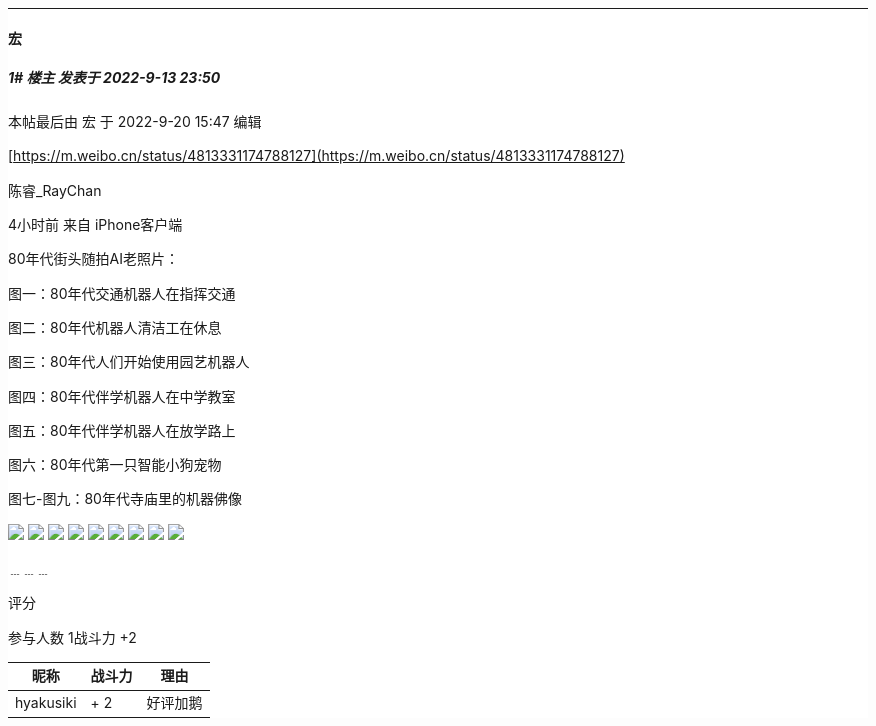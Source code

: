 

*****

####  宏  
##### 1#       楼主       发表于 2022-9-13 23:50

 本帖最后由 宏 于 2022-9-20 15:47 编辑 

[https://m.weibo.cn/status/4813331174788127](https://m.weibo.cn/status/4813331174788127)

陈睿_RayChan

4小时前 来自 iPhone客户端

80年代街头随拍AI老照片：

图一：80年代交通机器人在指挥交通

图二：80年代机器人清洁工在休息

图三：80年代人们开始使用园艺机器人

图四：80年代伴学机器人在中学教室

图五：80年代伴学机器人在放学路上

图六：80年代第一只智能小狗宠物

图七-图九：80年代寺庙里的机器佛像

<img src="http://wx1.sinaimg.cn/large/3db9f359gy1h658isq65nj21600u0n3w.jpg" referrerpolicy="no-referrer">

<img src="http://wx4.sinaimg.cn/large/3db9f359gy1h658iwqac2j21600u0jxd.jpg" referrerpolicy="no-referrer">

<img src="http://wx4.sinaimg.cn/large/3db9f359gy1h658j1drm6j21600u07cz.jpg" referrerpolicy="no-referrer">

<img src="http://wx3.sinaimg.cn/large/3db9f359gy1h658j6zjsxj21600u0wos.jpg" referrerpolicy="no-referrer">

<img src="http://wx1.sinaimg.cn/large/3db9f359gy1h658ioe26ej21600u0jxk.jpg" referrerpolicy="no-referrer">

<img src="http://wx3.sinaimg.cn/large/3db9f359gy1h658jbm59tj215k0u0466.jpg" referrerpolicy="no-referrer">

<img src="http://wx2.sinaimg.cn/large/3db9f359gy1h658jh2nwdj21600u0qd4.jpg" referrerpolicy="no-referrer">

<img src="http://wx1.sinaimg.cn/large/3db9f359gy1h658jm3j9hj21600u0wld.jpg" referrerpolicy="no-referrer">

<img src="http://wx3.sinaimg.cn/large/3db9f359gy1h658jry0k5j21600u04c2.jpg" referrerpolicy="no-referrer">

﹍﹍﹍

评分

 参与人数 1战斗力 +2

|昵称|战斗力|理由|
|----|---|---|
| hyakusiki| + 2|好评加鹅|
